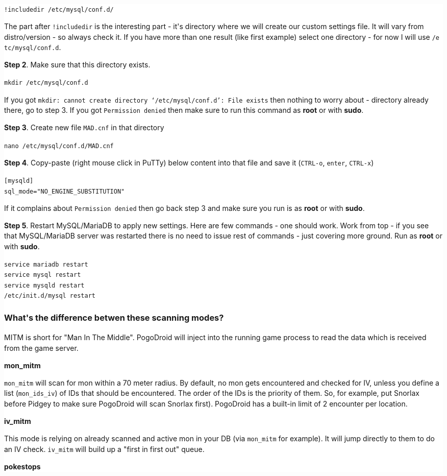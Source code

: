 ```
!includedir /etc/mysql/conf.d/
```
The part after `!includedir` is the interesting part - it's directory where we will create our custom settings file. It will vary from distro/version - so always check it. If you have more than one result (like first example) select one directory - for now I will use `/etc/mysql/conf.d`.

**Step 2**. Make sure that this directory exists.
```
mkdir /etc/mysql/conf.d
```
If you got ```mkdir: cannot create directory ‘/etc/mysql/conf.d’: File exists``` then nothing to worry about - directory already there, go to step 3. If you got ```Permission denied``` then make sure to run this command as **root** or with **sudo**.

**Step 3**. Create new file `MAD.cnf` in that directory
```
nano /etc/mysql/conf.d/MAD.cnf
```
**Step 4**. Copy-paste (right mouse click in PuTTy) below content into that file and save it (`CTRL-o`, `enter`, `CTRL-x`)
```
[mysqld]
sql_mode="NO_ENGINE_SUBSTITUTION"
```
If it complains about ```Permission denied``` then go back step 3 and make sure you run is as **root** or with **sudo**.

**Step 5**. Restart MySQL/MariaDB to apply new settings. Here are few commands - one should work. Work from top - if you see that MySQL/MariaDB server was restarted there is no need to issue rest of commands - just covering more ground. Run as **root** or with **sudo**.
```
service mariadb restart
service mysql restart
service mysqld restart
/etc/init.d/mysql restart
```

### What's the difference betwen these scanning modes?

MITM is short for "Man In The Middle". PogoDroid will inject into the running game process to read the data which is received from the game server.

**mon_mitm**

`mon_mitm` will scan for mon within a 70 meter radius. By default, no mon gets encountered and checked for IV, unless you define a list (`mon_ids_iv`) of IDs that should be encountered. The order of the IDs is the priority of them. So, for example, put Snorlax before Pidgey to make sure PogoDroid will scan Snorlax first). PogoDroid has a built-in limit of 2 encounter per location.

**iv_mitm**

This mode is relying on already scanned and active mon in your DB (via `mon_mitm` for example). It will jump directly to them to do an IV check. `iv_mitm` will build up a "first in first out" queue.

**pokestops**
